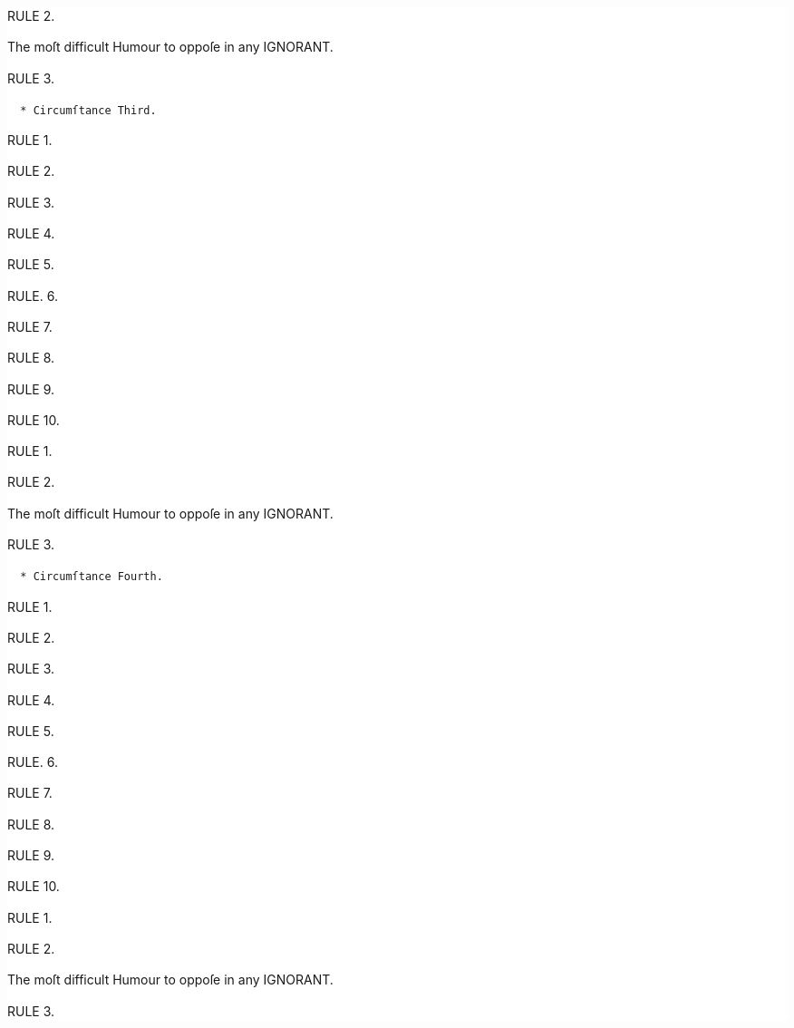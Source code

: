 RULE 2.

The moſt difficult Humour to oppoſe in any IGNORANT.

RULE 3.

      * Circumſtance Third.

RULE 1.

RULE 2.

RULE 3.

RULE 4.

RULE 5.

RULE. 6.

RULE 7.

RULE 8.

RULE 9.

RULE 10.

RULE 1.

RULE 2.

The moſt difficult Humour to oppoſe in any IGNORANT.

RULE 3.

      * Circumſtance Fourth.

RULE 1.

RULE 2.

RULE 3.

RULE 4.

RULE 5.

RULE. 6.

RULE 7.

RULE 8.

RULE 9.

RULE 10.

RULE 1.

RULE 2.

The moſt difficult Humour to oppoſe in any IGNORANT.

RULE 3.
